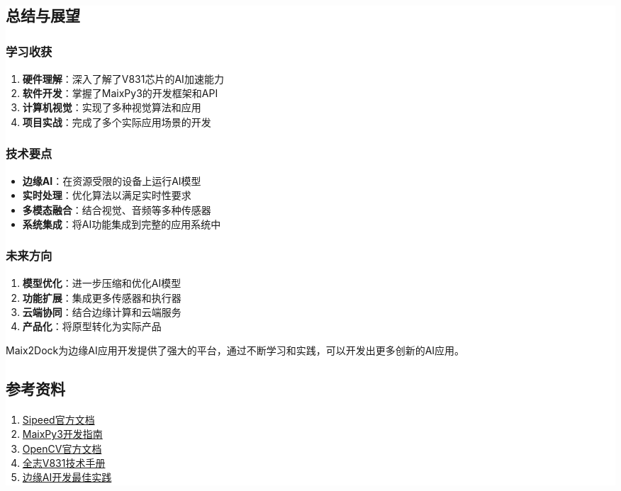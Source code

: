 ## 总结与展望

### 学习收获

1. **硬件理解**：深入了解了V831芯片的AI加速能力
2. **软件开发**：掌握了MaixPy3的开发框架和API
3. **计算机视觉**：实现了多种视觉算法和应用
4. **项目实战**：完成了多个实际应用场景的开发

### 技术要点

- **边缘AI**：在资源受限的设备上运行AI模型
- **实时处理**：优化算法以满足实时性要求
- **多模态融合**：结合视觉、音频等多种传感器
- **系统集成**：将AI功能集成到完整的应用系统中

### 未来方向

1. **模型优化**：进一步压缩和优化AI模型
2. **功能扩展**：集成更多传感器和执行器
3. **云端协同**：结合边缘计算和云端服务
4. **产品化**：将原型转化为实际产品

Maix2Dock为边缘AI应用开发提供了强大的平台，通过不断学习和实践，可以开发出更多创新的AI应用。

## 参考资料

1. [Sipeed官方文档](https://wiki.sipeed.com/)
2. [MaixPy3开发指南](https://github.com/sipeed/MaixPy3)
3. [OpenCV官方文档](https://opencv.org/)
4. [全志V831技术手册](https://www.allwinnertech.com/)
5. [边缘AI开发最佳实践](https://developer.nvidia.com/embedded-computing)